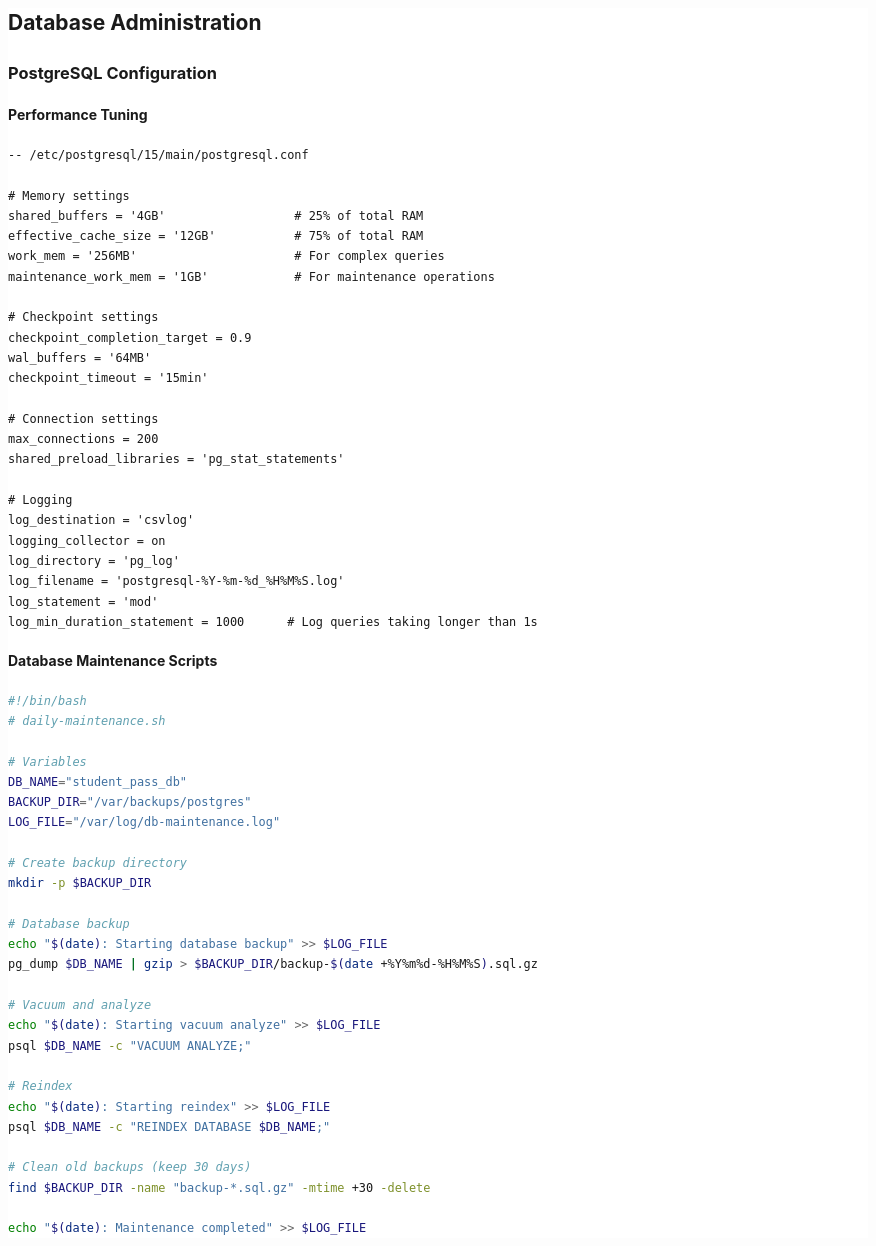 ## Database Administration

### PostgreSQL Configuration

#### Performance Tuning
```postgresql
-- /etc/postgresql/15/main/postgresql.conf

# Memory settings
shared_buffers = '4GB'                  # 25% of total RAM
effective_cache_size = '12GB'           # 75% of total RAM
work_mem = '256MB'                      # For complex queries
maintenance_work_mem = '1GB'            # For maintenance operations

# Checkpoint settings
checkpoint_completion_target = 0.9
wal_buffers = '64MB'
checkpoint_timeout = '15min'

# Connection settings
max_connections = 200
shared_preload_libraries = 'pg_stat_statements'

# Logging
log_destination = 'csvlog'
logging_collector = on
log_directory = 'pg_log'
log_filename = 'postgresql-%Y-%m-%d_%H%M%S.log'
log_statement = 'mod'
log_min_duration_statement = 1000      # Log queries taking longer than 1s
```

#### Database Maintenance Scripts
```bash
#!/bin/bash
# daily-maintenance.sh

# Variables
DB_NAME="student_pass_db"
BACKUP_DIR="/var/backups/postgres"
LOG_FILE="/var/log/db-maintenance.log"

# Create backup directory
mkdir -p $BACKUP_DIR

# Database backup
echo "$(date): Starting database backup" >> $LOG_FILE
pg_dump $DB_NAME | gzip > $BACKUP_DIR/backup-$(date +%Y%m%d-%H%M%S).sql.gz

# Vacuum and analyze
echo "$(date): Starting vacuum analyze" >> $LOG_FILE
psql $DB_NAME -c "VACUUM ANALYZE;"

# Reindex
echo "$(date): Starting reindex" >> $LOG_FILE
psql $DB_NAME -c "REINDEX DATABASE $DB_NAME;"

# Clean old backups (keep 30 days)
find $BACKUP_DIR -name "backup-*.sql.gz" -mtime +30 -delete

echo "$(date): Maintenance completed" >> $LOG_FILE
```
